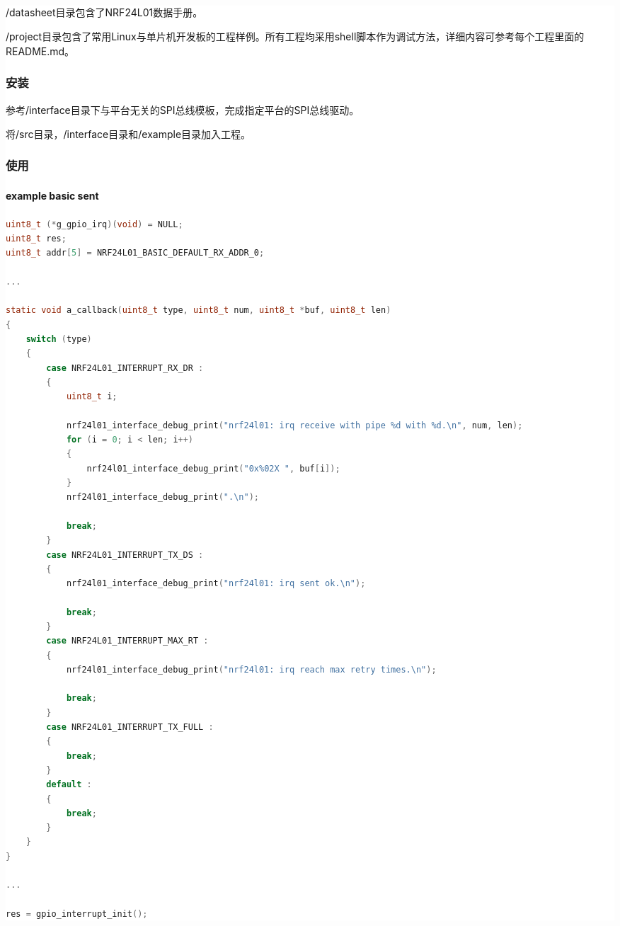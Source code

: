 /datasheet目录包含了NRF24L01数据手册。

/project目录包含了常用Linux与单片机开发板的工程样例。所有工程均采用shell脚本作为调试方法，详细内容可参考每个工程里面的README.md。

### 安装

参考/interface目录下与平台无关的SPI总线模板，完成指定平台的SPI总线驱动。

将/src目录，/interface目录和/example目录加入工程。

### 使用

#### example basic sent

```C
uint8_t (*g_gpio_irq)(void) = NULL;
uint8_t res;
uint8_t addr[5] = NRF24L01_BASIC_DEFAULT_RX_ADDR_0;

...

static void a_callback(uint8_t type, uint8_t num, uint8_t *buf, uint8_t len)
{
    switch (type)
    {
        case NRF24L01_INTERRUPT_RX_DR :
        {
            uint8_t i;
            
            nrf24l01_interface_debug_print("nrf24l01: irq receive with pipe %d with %d.\n", num, len);
            for (i = 0; i < len; i++)
            {
                nrf24l01_interface_debug_print("0x%02X ", buf[i]);
            }
            nrf24l01_interface_debug_print(".\n");
            
            break;
        }
        case NRF24L01_INTERRUPT_TX_DS :
        {
            nrf24l01_interface_debug_print("nrf24l01: irq sent ok.\n");
            
            break;
        }
        case NRF24L01_INTERRUPT_MAX_RT :
        {
            nrf24l01_interface_debug_print("nrf24l01: irq reach max retry times.\n");
            
            break;
        }
        case NRF24L01_INTERRUPT_TX_FULL :
        {
            break;
        }
        default :
        {
            break;
        }
    }
}

...

res = gpio_interrupt_init();
```